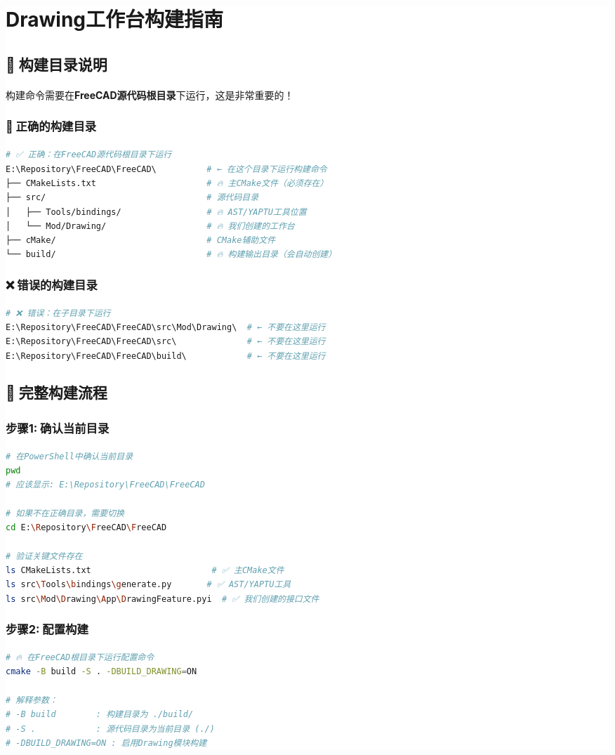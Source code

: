 # Drawing工作台构建指南

## 🎯 构建目录说明

构建命令需要在**FreeCAD源代码根目录**下运行，这是非常重要的！

### 📍 正确的构建目录

```bash
# ✅ 正确：在FreeCAD源代码根目录下运行
E:\Repository\FreeCAD\FreeCAD\          # ← 在这个目录下运行构建命令
├── CMakeLists.txt                      # 🔥 主CMake文件（必须存在）
├── src/                                # 源代码目录
│   ├── Tools/bindings/                 # 🔥 AST/YAPTU工具位置
│   └── Mod/Drawing/                    # 🔥 我们创建的工作台
├── cMake/                              # CMake辅助文件
└── build/                              # 🔥 构建输出目录（会自动创建）
```

### ❌ 错误的构建目录

```bash
# ❌ 错误：在子目录下运行
E:\Repository\FreeCAD\FreeCAD\src\Mod\Drawing\  # ← 不要在这里运行
E:\Repository\FreeCAD\FreeCAD\src\              # ← 不要在这里运行  
E:\Repository\FreeCAD\FreeCAD\build\            # ← 不要在这里运行
```

## 🚀 完整构建流程

### 步骤1: 确认当前目录

```bash
# 在PowerShell中确认当前目录
pwd
# 应该显示: E:\Repository\FreeCAD\FreeCAD

# 如果不在正确目录，需要切换
cd E:\Repository\FreeCAD\FreeCAD

# 验证关键文件存在
ls CMakeLists.txt                        # ✅ 主CMake文件
ls src\Tools\bindings\generate.py       # ✅ AST/YAPTU工具
ls src\Mod\Drawing\App\DrawingFeature.pyi  # ✅ 我们创建的接口文件
```

### 步骤2: 配置构建

```bash
# 🔥 在FreeCAD根目录下运行配置命令
cmake -B build -S . -DBUILD_DRAWING=ON

# 解释参数：
# -B build        : 构建目录为 ./build/
# -S .            : 源代码目录为当前目录 (./)
# -DBUILD_DRAWING=ON : 启用Drawing模块构建
```
